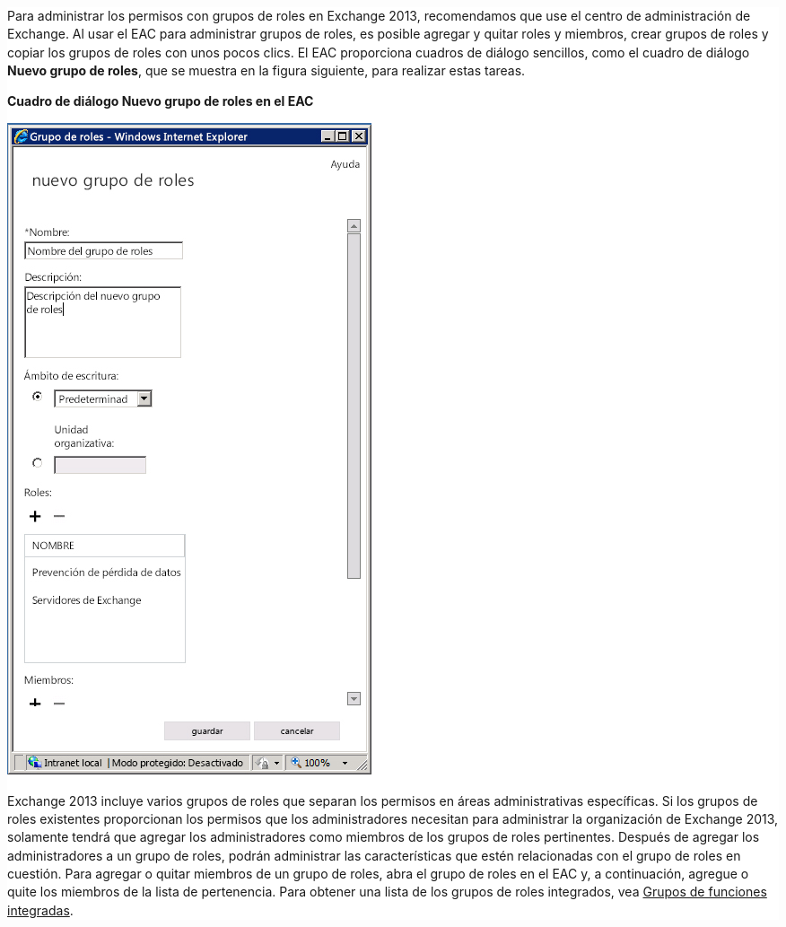 Para administrar los permisos con grupos de roles en Exchange 2013, recomendamos que use el centro de administración de Exchange. Al usar el EAC para administrar grupos de roles, es posible agregar y quitar roles y miembros, crear grupos de roles y copiar los grupos de roles con unos pocos clics. El EAC proporciona cuadros de diálogo sencillos, como el cuadro de diálogo **Nuevo grupo de roles**, que se muestra en la figura siguiente, para realizar estas tareas.

**Cuadro de diálogo Nuevo grupo de roles en el EAC**

![Cuadro de diálogo Nuevo grupo de roles en el EAC](images/Dd351175.e0577090-73e6-4671-ae98-78a8064fde87(EXCHG.150).jpg "Cuadro de diálogo Nuevo grupo de roles en el EAC")

Exchange 2013 incluye varios grupos de roles que separan los permisos en áreas administrativas específicas. Si los grupos de roles existentes proporcionan los permisos que los administradores necesitan para administrar la organización de Exchange 2013, solamente tendrá que agregar los administradores como miembros de los grupos de roles pertinentes. Después de agregar los administradores a un grupo de roles, podrán administrar las características que estén relacionadas con el grupo de roles en cuestión. Para agregar o quitar miembros de un grupo de roles, abra el grupo de roles en el EAC y, a continuación, agregue o quite los miembros de la lista de pertenencia. Para obtener una lista de los grupos de roles integrados, vea [Grupos de funciones integradas](built-in-role-groups-exchange-2013-help.md).
